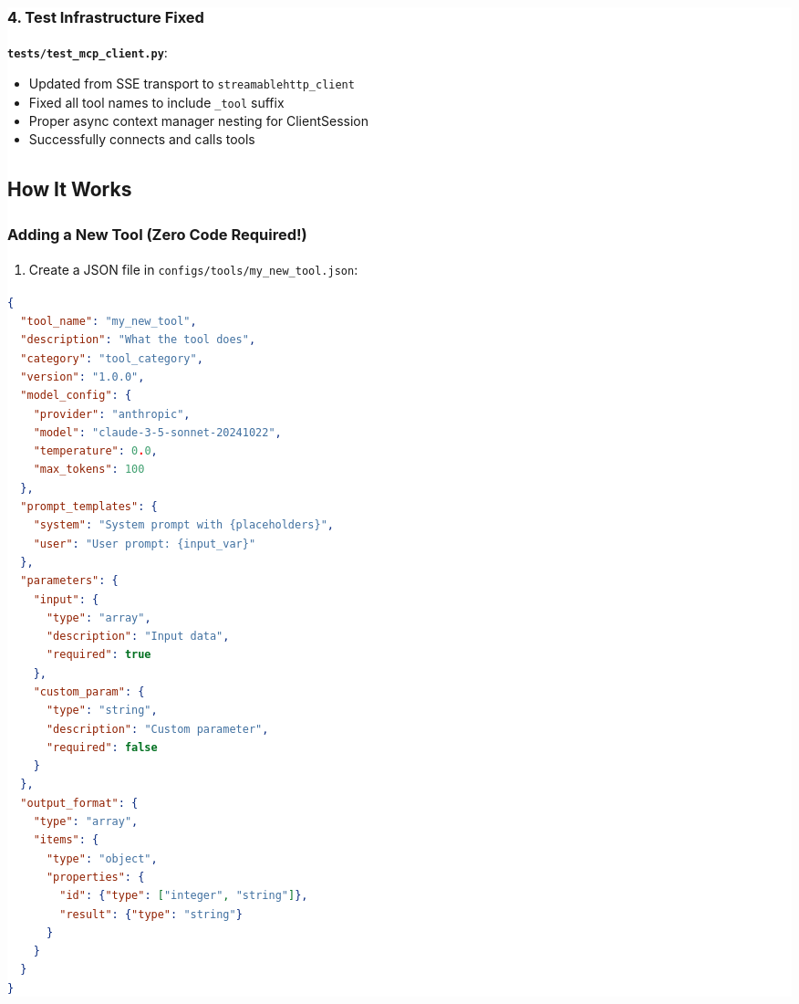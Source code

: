 ### 4. Test Infrastructure Fixed

**`tests/test_mcp_client.py`**:
- Updated from SSE transport to `streamablehttp_client`
- Fixed all tool names to include `_tool` suffix
- Proper async context manager nesting for ClientSession
- Successfully connects and calls tools

## How It Works

### Adding a New Tool (Zero Code Required!)

1. Create a JSON file in `configs/tools/my_new_tool.json`:

```json
{
  "tool_name": "my_new_tool",
  "description": "What the tool does",
  "category": "tool_category",
  "version": "1.0.0",
  "model_config": {
    "provider": "anthropic",
    "model": "claude-3-5-sonnet-20241022",
    "temperature": 0.0,
    "max_tokens": 100
  },
  "prompt_templates": {
    "system": "System prompt with {placeholders}",
    "user": "User prompt: {input_var}"
  },
  "parameters": {
    "input": {
      "type": "array",
      "description": "Input data",
      "required": true
    },
    "custom_param": {
      "type": "string",
      "description": "Custom parameter",
      "required": false
    }
  },
  "output_format": {
    "type": "array",
    "items": {
      "type": "object",
      "properties": {
        "id": {"type": ["integer", "string"]},
        "result": {"type": "string"}
      }
    }
  }
}
```
